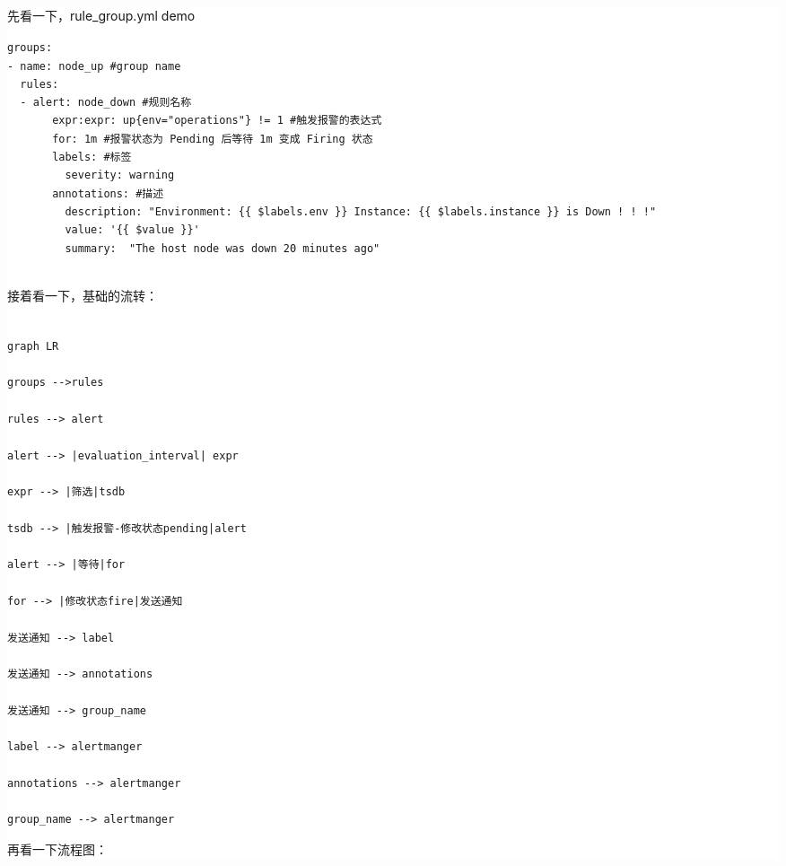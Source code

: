 先看一下，rule\_group.yml demo

```
groups:
- name: node_up #group name
  rules:
  - alert: node_down #规则名称  
       expr:expr: up{env="operations"} != 1 #触发报警的表达式
       for: 1m #报警状态为 Pending 后等待 1m 变成 Firing 状态
       labels: #标签
         severity: warning 
       annotations: #描述
         description: "Environment: {{ $labels.env }} Instance: {{ $labels.instance }} is Down ! ! !"
         value: '{{ $value }}'
         summary:  "The host node was down 20 minutes ago"
       
```

接着看一下，基础的流转：

```mermaid

graph LR

groups -->rules

rules --> alert

alert --> |evaluation_interval| expr

expr --> |筛选|tsdb

tsdb --> |触发报警-修改状态pending|alert

alert --> |等待|for

for --> |修改状态fire|发送通知

发送通知 --> label

发送通知 --> annotations

发送通知 --> group_name

label --> alertmanger

annotations --> alertmanger

group_name --> alertmanger

```

再看一下流程图：
